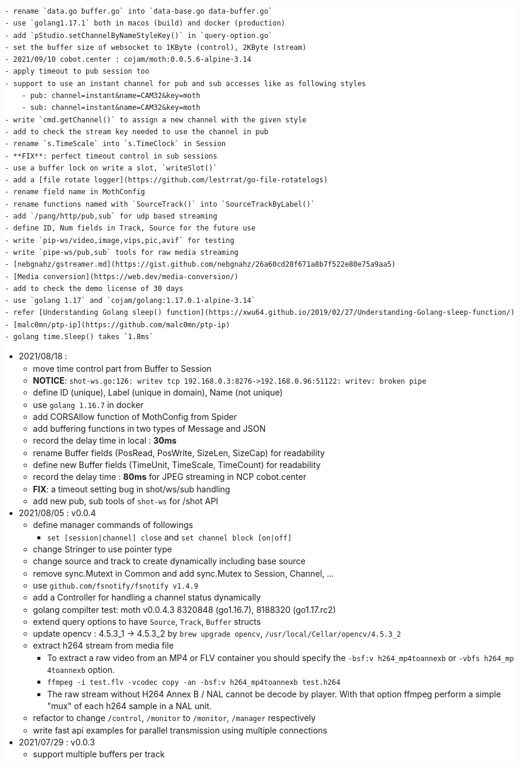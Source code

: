     - rename `data.go buffer.go` into `data-base.go data-buffer.go`
    - use `golang1.17.1` both in macos (build) and docker (production)
    - add `pStudio.setChannelByNameStyleKey()` in `query-option.go`
    - set the buffer size of websocket to 1KByte (control), 2KByte (stream)
    - 2021/09/10 cobot.center : cojam/moth:0.0.5.6-alpine-3.14
    - apply timeout to pub session too
    - support to use an instant channel for pub and sub accesses like as following styles
        - pub: channel=instant&name=CAM32&key=moth
        - sub: channel=instant&name=CAM32&key=moth
    - write `cmd.getChannel()` to assign a new channel with the given style
    - add to check the stream key needed to use the channel in pub
    - rename `s.TimeScale` into `s.TimeClock` in Session
    - **FIX**: perfect timeout control in sub sessions
    - use a buffer lock on write a slot, `writeSlot()`
    - add a [file rotate logger](https://github.com/lestrrat/go-file-rotatelogs) 
    - rename field name in MothConfig
    - rename functions named with `SourceTrack()` into `SourceTrackByLabel()`
    - add `/pang/http/pub,sub` for udp based streaming
    - define ID, Num fields in Track, Source for the future use
    - write `pip-ws/video,image,vips,pic,avif` for testing
    - write `pipe-ws/pub,sub` tools for raw media streaming
    - [nebgnahz/gstreamer.md](https://gist.github.com/nebgnahz/26a60cd28f671a8b7f522e80e75a9aa5)
    - [Media conversion](https://web.dev/media-conversion/)
    - add to check the demo license of 30 days
    - use `golang 1.17` and `cojam/golang:1.17.0.1-alpine-3.14`
    - refer [Understanding Golang sleep() function](https://xwu64.github.io/2019/02/27/Understanding-Golang-sleep-function/)
    - [malc0mn/ptp-ip](https://github.com/malc0mn/ptp-ip)
    - golang time.Sleep() takes `1.8ms`
- 2021/08/18 :
    - move time control part from Buffer to Session
    - **NOTICE**: `shot-ws.go:126: writev tcp 192.168.0.3:8276->192.168.0.96:51122: writev: broken pipe`
    - define ID (unique), Label (unique in domain), Name (not unique)
    - use `golang 1.16.7` in docker
    - add CORSAllow function of MothConfig from Spider
    - add buffering functions in two types of Message and JSON
    - record the delay time in local : **30ms**
    - rename Buffer fields (PosRead, PosWrite, SizeLen, SizeCap) for readability 
    - define new Buffer fields (TimeUnit, TimeScale, TimeCount) for readability
    - record the delay time : **80ms** for JPEG streaming in NCP cobot.center
    - **FIX**: a timeout setting bug in shot/ws/sub handling
    - add new pub, sub tools of `shot-ws` for /shot API
- 2021/08/05 : v0.0.4
    - define manager commands of followings 
        - `set [session|channel] close` and `set channel block [on|off]` 
    - change Stringer to use pointer type
    - change source and track to create dynamically including base source
    - remove sync.Mutext in Common and add sync.Mutex to Session, Channel, ...
    - use `github.com/fsnotify/fsnotify v1.4.9`
    - add a Controller for handling a channel status dynamically
    - golang compilter test: moth v0.0.4.3 8320848 (go1.16.7), 8188320 (go1.17.rc2)
    - extend query options to have `Source`, `Track`, `Buffer` structs
    - update opencv : 4.5.3_1 -> 4.5.3_2 by `brew upgrade opencv`, `/usr/local/Cellar/opencv/4.5.3_2`
    - extract h264 stream from media file
        - To extract a raw video from an MP4 or FLV container you should specify the `-bsf:v h264_mp4toannexb` or `-vbfs h264_mp4toannexb` option.
        - `ffmpeg -i test.flv -vcodec copy -an -bsf:v h264_mp4toannexb test.h264`
        - The raw stream without H264 Annex B / NAL cannot be decode by player. With that option ffmpeg perform a simple "mux" of each h264 sample in a NAL unit.
    - refactor to change `/control`, `/monitor` to `/monitor`, `/manager` respectively
    - write fast api examples for parallel transmission using multiple connections
- 2021/07/29 : v0.0.3
    - support multiple buffers per track
